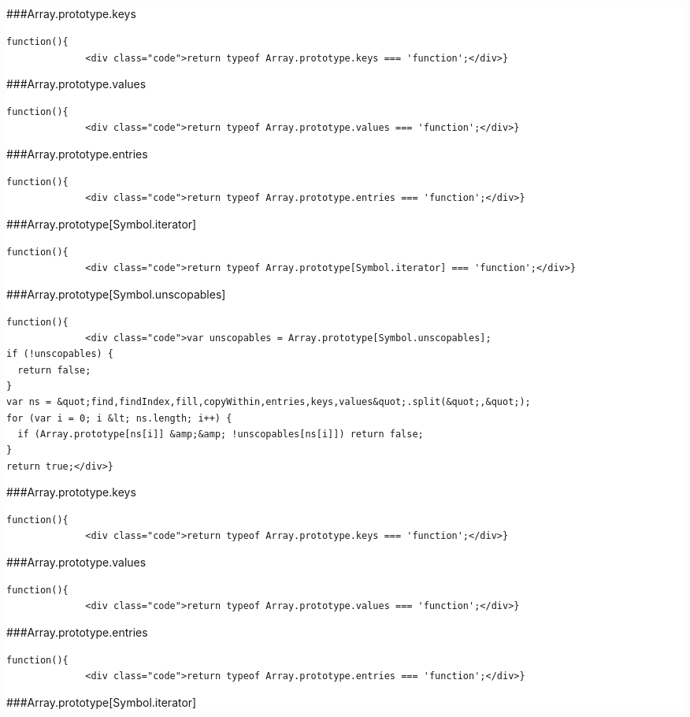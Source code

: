 ###Array.prototype.keys
          
```
function(){
              <div class="code">return typeof Array.prototype.keys === 'function';</div>}
```
###Array.prototype.values
          
```
function(){
              <div class="code">return typeof Array.prototype.values === 'function';</div>}
```
###Array.prototype.entries
          
```
function(){
              <div class="code">return typeof Array.prototype.entries === 'function';</div>}
```
###Array.prototype[Symbol.iterator]
          
```
function(){
              <div class="code">return typeof Array.prototype[Symbol.iterator] === 'function';</div>}
```
###Array.prototype[Symbol.unscopables]
          
```
function(){
              <div class="code">var unscopables = Array.prototype[Symbol.unscopables];
if (!unscopables) {
  return false;
}
var ns = &quot;find,findIndex,fill,copyWithin,entries,keys,values&quot;.split(&quot;,&quot;);
for (var i = 0; i &lt; ns.length; i++) {
  if (Array.prototype[ns[i]] &amp;&amp; !unscopables[ns[i]]) return false;
}
return true;</div>}
```
###Array.prototype.keys
          
```
function(){
              <div class="code">return typeof Array.prototype.keys === 'function';</div>}
```
###Array.prototype.values
          
```
function(){
              <div class="code">return typeof Array.prototype.values === 'function';</div>}
```
###Array.prototype.entries
          
```
function(){
              <div class="code">return typeof Array.prototype.entries === 'function';</div>}
```
###Array.prototype[Symbol.iterator]
          
